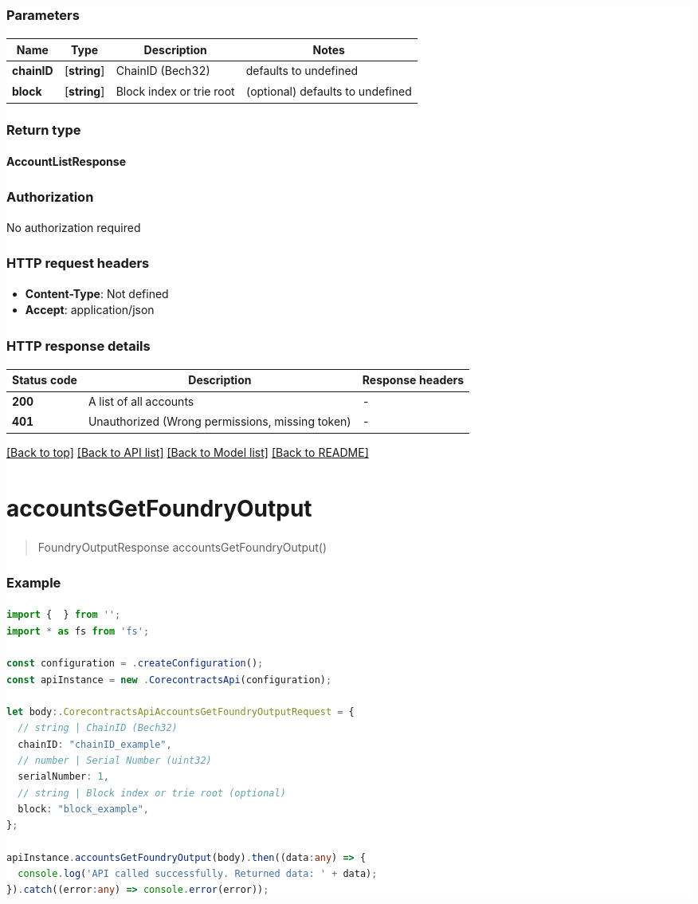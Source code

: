 
### Parameters

Name | Type | Description  | Notes
------------- | ------------- | ------------- | -------------
 **chainID** | [**string**] | ChainID (Bech32) | defaults to undefined
 **block** | [**string**] | Block index or trie root | (optional) defaults to undefined


### Return type

**AccountListResponse**

### Authorization

No authorization required

### HTTP request headers

 - **Content-Type**: Not defined
 - **Accept**: application/json


### HTTP response details
| Status code | Description | Response headers |
|-------------|-------------|------------------|
**200** | A list of all accounts |  -  |
**401** | Unauthorized (Wrong permissions, missing token) |  -  |

[[Back to top]](#) [[Back to API list]](README.md#documentation-for-api-endpoints) [[Back to Model list]](README.md#documentation-for-models) [[Back to README]](README.md)

# **accountsGetFoundryOutput**
> FoundryOutputResponse accountsGetFoundryOutput()


### Example


```typescript
import {  } from '';
import * as fs from 'fs';

const configuration = .createConfiguration();
const apiInstance = new .CorecontractsApi(configuration);

let body:.CorecontractsApiAccountsGetFoundryOutputRequest = {
  // string | ChainID (Bech32)
  chainID: "chainID_example",
  // number | Serial Number (uint32)
  serialNumber: 1,
  // string | Block index or trie root (optional)
  block: "block_example",
};

apiInstance.accountsGetFoundryOutput(body).then((data:any) => {
  console.log('API called successfully. Returned data: ' + data);
}).catch((error:any) => console.error(error));
```
